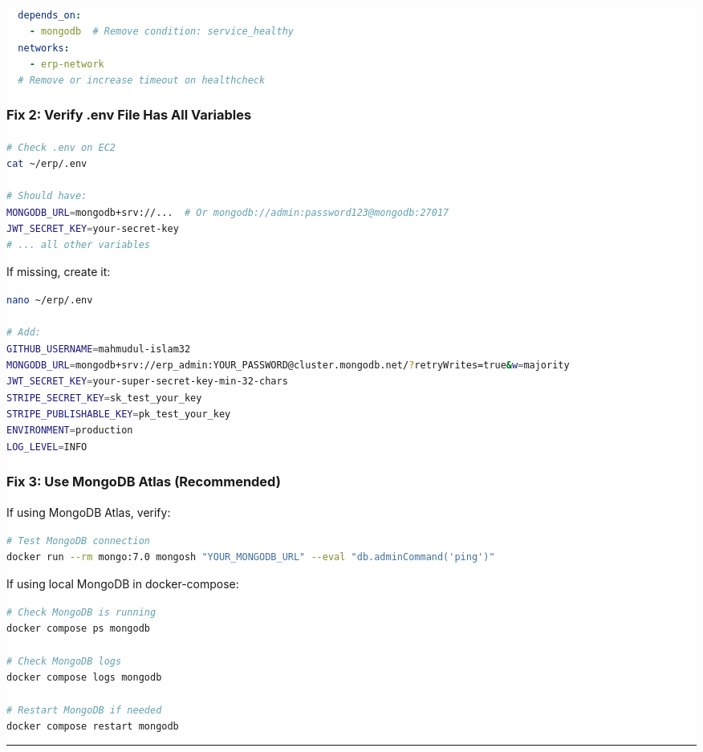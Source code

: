 ```yaml
  depends_on:
    - mongodb  # Remove condition: service_healthy
  networks:
    - erp-network
  # Remove or increase timeout on healthcheck
```

### **Fix 2: Verify .env File Has All Variables**

```bash
# Check .env on EC2
cat ~/erp/.env

# Should have:
MONGODB_URL=mongodb+srv://...  # Or mongodb://admin:password123@mongodb:27017
JWT_SECRET_KEY=your-secret-key
# ... all other variables
```

If missing, create it:

```bash
nano ~/erp/.env

# Add:
GITHUB_USERNAME=mahmudul-islam32
MONGODB_URL=mongodb+srv://erp_admin:YOUR_PASSWORD@cluster.mongodb.net/?retryWrites=true&w=majority
JWT_SECRET_KEY=your-super-secret-key-min-32-chars
STRIPE_SECRET_KEY=sk_test_your_key
STRIPE_PUBLISHABLE_KEY=pk_test_your_key
ENVIRONMENT=production
LOG_LEVEL=INFO
```

### **Fix 3: Use MongoDB Atlas (Recommended)**

If using MongoDB Atlas, verify:

```bash
# Test MongoDB connection
docker run --rm mongo:7.0 mongosh "YOUR_MONGODB_URL" --eval "db.adminCommand('ping')"
```

If using local MongoDB in docker-compose:

```bash
# Check MongoDB is running
docker compose ps mongodb

# Check MongoDB logs
docker compose logs mongodb

# Restart MongoDB if needed
docker compose restart mongodb
```

---